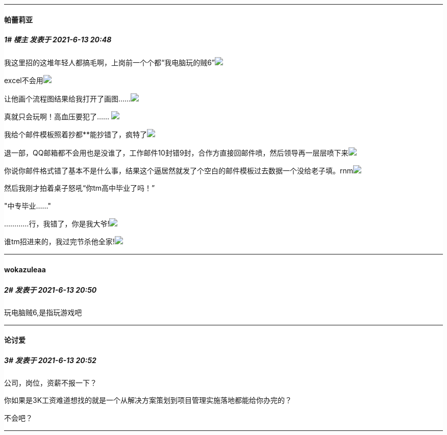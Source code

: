 

*****

####  帕蕾莉亚  
##### 1#       楼主       发表于 2021-6-13 20:48


我这里招的这堆年轻人都搞毛啊，上岗前一个个都“我电脑玩的贼6”<img src="https://static.saraba1st.com/image/smiley/face2017/040.png" referrerpolicy="no-referrer">

excel不会用<img src="https://static.saraba1st.com/image/smiley/face2017/212.png" referrerpolicy="no-referrer">

让他画个流程图结果给我打开了画图……<img src="https://static.saraba1st.com/image/smiley/face2017/125.png" referrerpolicy="no-referrer">

真就只会玩啊！高血压要犯了…… <img src="https://static.saraba1st.com/image/smiley/face2017/151.png" referrerpolicy="no-referrer">


我给个邮件模板照着抄都**能抄错了，疯特了<img src="https://static.saraba1st.com/image/smiley/face2017/234.gif" referrerpolicy="no-referrer">

退一部，QQ邮箱都不会用也是没谁了，工作邮件10封错9封，合作方直接回邮件喷，然后领导再一层层喷下来<img src="https://static.saraba1st.com/image/smiley/face2017/131.png" referrerpolicy="no-referrer">

你说你邮件格式错了基本不是什么事，结果这个逼居然就发了个空白的邮件模板过去数据一个没给老子填。rnm<img src="https://static.saraba1st.com/image/smiley/face2017/217.gif" referrerpolicy="no-referrer">

然后我刚才拍着桌子怒吼“你tm高中毕业了吗！”

"中专毕业……"

…………行，我错了，你是我大爷!<img src="https://static.saraba1st.com/image/smiley/face2017/119.png" referrerpolicy="no-referrer">


谁tm招进来的，我过完节杀他全家!<img src="https://static.saraba1st.com/image/smiley/face2017/134.png" referrerpolicy="no-referrer">


*****

####  wokazuleaa  
##### 2#       发表于 2021-6-13 20:50


玩电脑贼6,是指玩游戏吧


*****

####  论讨爱  
##### 3#       发表于 2021-6-13 20:52


公司，岗位，资薪不报一下？


你如果是3K工资难道想找的就是一个从解决方案策划到项目管理实施落地都能给你办完的？


不会吧？


*****
